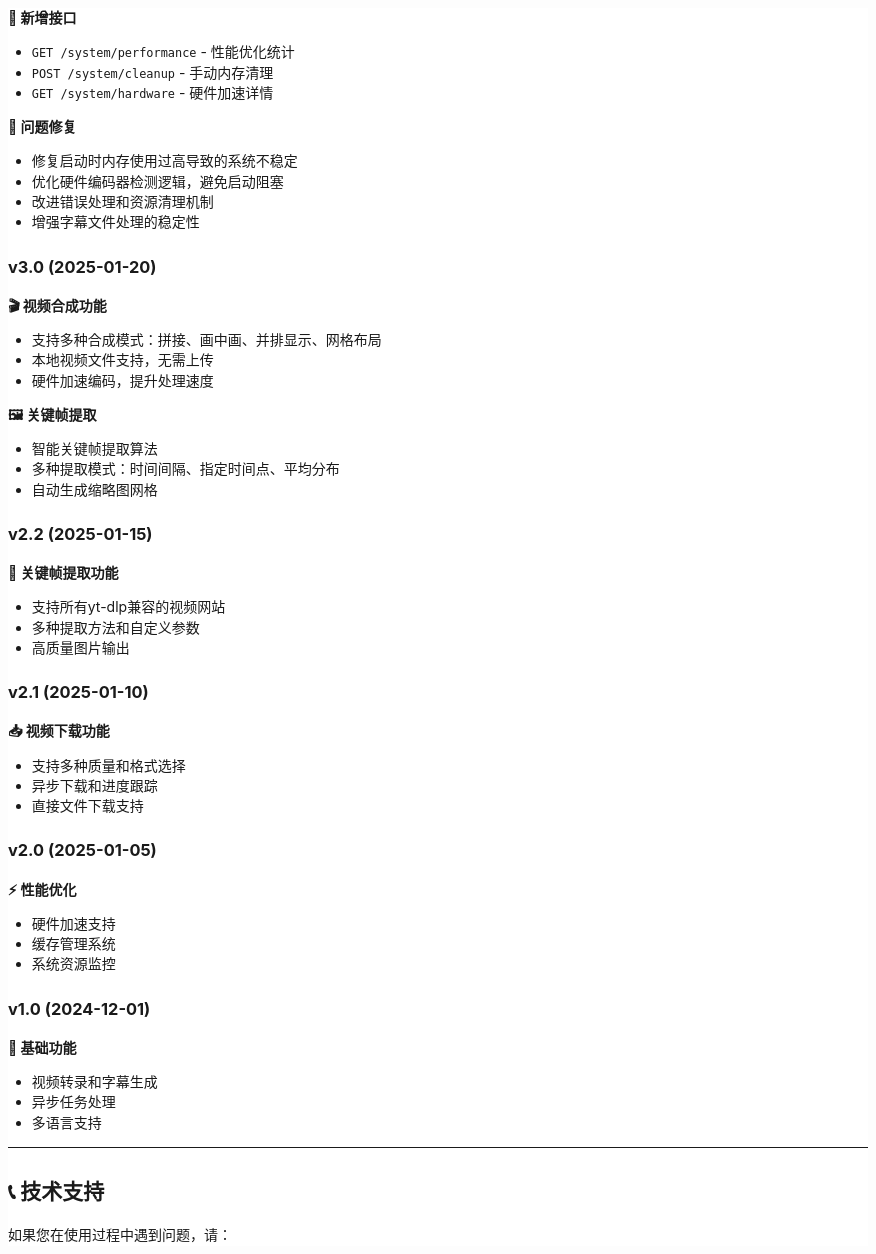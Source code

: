 **🔧 新增接口**
- `GET /system/performance` - 性能优化统计
- `POST /system/cleanup` - 手动内存清理
- `GET /system/hardware` - 硬件加速详情

**🐛 问题修复**
- 修复启动时内存使用过高导致的系统不稳定
- 优化硬件编码器检测逻辑，避免启动阻塞
- 改进错误处理和资源清理机制
- 增强字幕文件处理的稳定性

### v3.0 (2025-01-20)
**🎬 视频合成功能**
- 支持多种合成模式：拼接、画中画、并排显示、网格布局
- 本地视频文件支持，无需上传
- 硬件加速编码，提升处理速度

**🖼️ 关键帧提取**
- 智能关键帧提取算法
- 多种提取模式：时间间隔、指定时间点、平均分布
- 自动生成缩略图网格

### v2.2 (2025-01-15)
**📸 关键帧提取功能**
- 支持所有yt-dlp兼容的视频网站
- 多种提取方法和自定义参数
- 高质量图片输出

### v2.1 (2025-01-10)
**📥 视频下载功能**
- 支持多种质量和格式选择
- 异步下载和进度跟踪
- 直接文件下载支持

### v2.0 (2025-01-05)
**⚡ 性能优化**
- 硬件加速支持
- 缓存管理系统
- 系统资源监控

### v1.0 (2024-12-01)
**🎯 基础功能**
- 视频转录和字幕生成
- 异步任务处理
- 多语言支持

---

## 📞 技术支持

如果您在使用过程中遇到问题，请：
